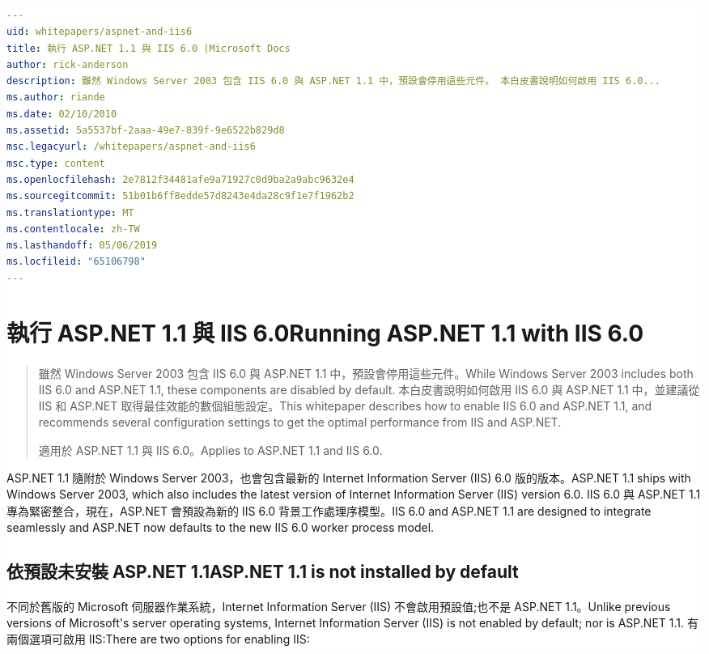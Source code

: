 ```yaml
---
uid: whitepapers/aspnet-and-iis6
title: 執行 ASP.NET 1.1 與 IIS 6.0 |Microsoft Docs
author: rick-anderson
description: 雖然 Windows Server 2003 包含 IIS 6.0 與 ASP.NET 1.1 中，預設會停用這些元件。 本白皮書說明如何啟用 IIS 6.0...
ms.author: riande
ms.date: 02/10/2010
ms.assetid: 5a5537bf-2aaa-49e7-839f-9e6522b829d8
msc.legacyurl: /whitepapers/aspnet-and-iis6
msc.type: content
ms.openlocfilehash: 2e7812f34481afe9a71927c0d9ba2a9abc9632e4
ms.sourcegitcommit: 51b01b6ff8edde57d8243e4da28c9f1e7f1962b2
ms.translationtype: MT
ms.contentlocale: zh-TW
ms.lasthandoff: 05/06/2019
ms.locfileid: "65106798"
---
```

# <a name="running-aspnet-11-with-iis-60"></a><span data-ttu-id="b95b4-104">執行 ASP.NET 1.1 與 IIS 6.0</span><span class="sxs-lookup"><span data-stu-id="b95b4-104">Running ASP.NET 1.1 with IIS 6.0</span></span>

> <span data-ttu-id="b95b4-105">雖然 Windows Server 2003 包含 IIS 6.0 與 ASP.NET 1.1 中，預設會停用這些元件。</span><span class="sxs-lookup"><span data-stu-id="b95b4-105">While Windows Server 2003 includes both IIS 6.0 and ASP.NET 1.1, these components are disabled by default.</span></span> <span data-ttu-id="b95b4-106">本白皮書說明如何啟用 IIS 6.0 與 ASP.NET 1.1 中，並建議從 IIS 和 ASP.NET 取得最佳效能的數個組態設定。</span><span class="sxs-lookup"><span data-stu-id="b95b4-106">This whitepaper describes how to enable IIS 6.0 and ASP.NET 1.1, and recommends several configuration settings to get the optimal performance from IIS and ASP.NET.</span></span>
> 
> <span data-ttu-id="b95b4-107">適用於 ASP.NET 1.1 與 IIS 6.0。</span><span class="sxs-lookup"><span data-stu-id="b95b4-107">Applies to ASP.NET 1.1 and IIS 6.0.</span></span>

<span data-ttu-id="b95b4-108">ASP.NET 1.1 隨附於 Windows Server 2003，也會包含最新的 Internet Information Server (IIS) 6.0 版的版本。</span><span class="sxs-lookup"><span data-stu-id="b95b4-108">ASP.NET 1.1 ships with Windows Server 2003, which also includes the latest version of Internet Information Server (IIS) version 6.0.</span></span> <span data-ttu-id="b95b4-109">IIS 6.0 與 ASP.NET 1.1 專為緊密整合，現在，ASP.NET 會預設為新的 IIS 6.0 背景工作處理序模型。</span><span class="sxs-lookup"><span data-stu-id="b95b4-109">IIS 6.0 and ASP.NET 1.1 are designed to integrate seamlessly and ASP.NET now defaults to the new IIS 6.0 worker process model.</span></span>

## <a name="aspnet-11-is-not-installed-by-default"></a><span data-ttu-id="b95b4-110">依預設未安裝 ASP.NET 1.1</span><span class="sxs-lookup"><span data-stu-id="b95b4-110">ASP.NET 1.1 is not installed by default</span></span>

<span data-ttu-id="b95b4-111">不同於舊版的 Microsoft 伺服器作業系統，Internet Information Server (IIS) 不會啟用預設值;也不是 ASP.NET 1.1。</span><span class="sxs-lookup"><span data-stu-id="b95b4-111">Unlike previous versions of Microsoft's server operating systems, Internet Information Server (IIS) is not enabled by default; nor is ASP.NET 1.1.</span></span> <span data-ttu-id="b95b4-112">有兩個選項可啟用 IIS:</span><span class="sxs-lookup"><span data-stu-id="b95b4-112">There are two options for enabling IIS:</span></span>

